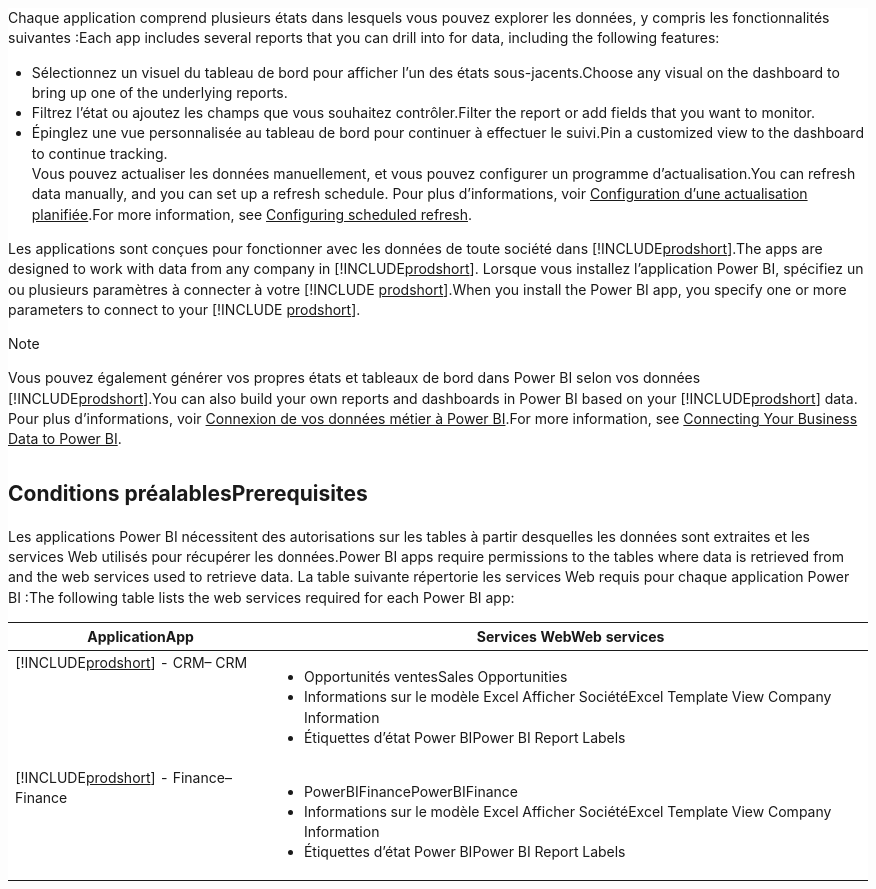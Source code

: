 <span data-ttu-id="747a7-110">Chaque application comprend plusieurs états dans lesquels vous pouvez explorer les données, y compris les fonctionnalités suivantes :</span><span class="sxs-lookup"><span data-stu-id="747a7-110">Each app includes several reports that you can drill into for data, including the following features:</span></span>

- <span data-ttu-id="747a7-111">Sélectionnez un visuel du tableau de bord pour afficher l’un des états sous-jacents.</span><span class="sxs-lookup"><span data-stu-id="747a7-111">Choose any visual on the dashboard to bring up one of the underlying reports.</span></span>  
- <span data-ttu-id="747a7-112">Filtrez l’état ou ajoutez les champs que vous souhaitez contrôler.</span><span class="sxs-lookup"><span data-stu-id="747a7-112">Filter the report or add fields that you want to monitor.</span></span>  
- <span data-ttu-id="747a7-113">Épinglez une vue personnalisée au tableau de bord pour continuer à effectuer le suivi.</span><span class="sxs-lookup"><span data-stu-id="747a7-113">Pin a customized view to the dashboard to continue tracking.</span></span>  
  <span data-ttu-id="747a7-114">Vous pouvez actualiser les données manuellement, et vous pouvez configurer un programme d’actualisation.</span><span class="sxs-lookup"><span data-stu-id="747a7-114">You can refresh data manually, and you can set up a refresh schedule.</span></span> <span data-ttu-id="747a7-115">Pour plus d’informations, voir [Configuration d’une actualisation planifiée](/power-bi/refresh-scheduled-refresh).</span><span class="sxs-lookup"><span data-stu-id="747a7-115">For more information, see [Configuring scheduled refresh](/power-bi/refresh-scheduled-refresh).</span></span>  

<span data-ttu-id="747a7-116">Les applications sont conçues pour fonctionner avec les données de toute société dans [!INCLUDE[prodshort](includes/prodshort.md)].</span><span class="sxs-lookup"><span data-stu-id="747a7-116">The apps are designed to work with data from any company in [!INCLUDE[prodshort](includes/prodshort.md)].</span></span> <span data-ttu-id="747a7-117">Lorsque vous installez l’application Power BI, spécifiez un ou plusieurs paramètres à connecter à votre [!INCLUDE [prodshort](includes/prodshort.md)].</span><span class="sxs-lookup"><span data-stu-id="747a7-117">When you install the Power BI app, you specify one or more parameters to connect to your [!INCLUDE [prodshort](includes/prodshort.md)].</span></span>  

> [!NOTE]
> <span data-ttu-id="747a7-118">Vous pouvez également générer vos propres états et tableaux de bord dans Power BI selon vos données [!INCLUDE[prodshort](includes/prodshort.md)].</span><span class="sxs-lookup"><span data-stu-id="747a7-118">You can also build your own reports and dashboards in Power BI based on your [!INCLUDE[prodshort](includes/prodshort.md)] data.</span></span> <span data-ttu-id="747a7-119">Pour plus d’informations, voir [Connexion de vos données métier à Power BI](across-how-use-financials-data-source-powerbi.md).</span><span class="sxs-lookup"><span data-stu-id="747a7-119">For more information, see [Connecting Your Business Data to Power BI](across-how-use-financials-data-source-powerbi.md).</span></span> 

## <a name="prerequisites"></a><span data-ttu-id="747a7-120">Conditions préalables</span><span class="sxs-lookup"><span data-stu-id="747a7-120">Prerequisites</span></span>

<span data-ttu-id="747a7-121">Les applications Power BI nécessitent des autorisations sur les tables à partir desquelles les données sont extraites et les services Web utilisés pour récupérer les données.</span><span class="sxs-lookup"><span data-stu-id="747a7-121">Power BI apps require permissions to the tables where data is retrieved from and the web services used to retrieve data.</span></span> <span data-ttu-id="747a7-122">La table suivante répertorie les services Web requis pour chaque application Power BI :</span><span class="sxs-lookup"><span data-stu-id="747a7-122">The following table lists the web services required for each Power BI app:</span></span>
    
|<span data-ttu-id="747a7-123">Application</span><span class="sxs-lookup"><span data-stu-id="747a7-123">App</span></span> | <span data-ttu-id="747a7-124">Services Web</span><span class="sxs-lookup"><span data-stu-id="747a7-124">Web services</span></span>|
|----|-------------|
|[!INCLUDE[prodshort](includes/prodshort.md)] <span data-ttu-id="747a7-125">- CRM</span><span class="sxs-lookup"><span data-stu-id="747a7-125">– CRM</span></span>| <ul><li><span data-ttu-id="747a7-126">Opportunités ventes</span><span class="sxs-lookup"><span data-stu-id="747a7-126">Sales Opportunities</span></span></li><li><span data-ttu-id="747a7-127">Informations sur le modèle Excel Afficher Société</span><span class="sxs-lookup"><span data-stu-id="747a7-127">Excel Template View Company Information</span></span></li><li><span data-ttu-id="747a7-128">Étiquettes d’état Power BI</span><span class="sxs-lookup"><span data-stu-id="747a7-128">Power BI Report Labels</span></span></li></ul>|
|[!INCLUDE[prodshort](includes/prodshort.md)] <span data-ttu-id="747a7-129">- Finance</span><span class="sxs-lookup"><span data-stu-id="747a7-129">– Finance</span></span>| <ul><li><span data-ttu-id="747a7-130">PowerBIFinance</span><span class="sxs-lookup"><span data-stu-id="747a7-130">PowerBIFinance</span></span></li><li><span data-ttu-id="747a7-131">Informations sur le modèle Excel Afficher Société</span><span class="sxs-lookup"><span data-stu-id="747a7-131">Excel Template View Company Information</span></span></li><li><span data-ttu-id="747a7-132">Étiquettes d’état Power BI</span><span class="sxs-lookup"><span data-stu-id="747a7-132">Power BI Report Labels</span></span></li></ul>|